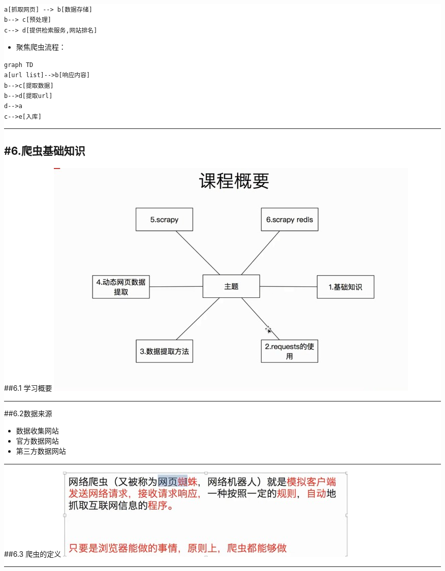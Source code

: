 ```mermaid
a[抓取网页] --> b[数据存储]
b--> c[预处理]
c--> d[提供检索服务,网站排名]
```  

- 聚焦爬虫流程：
```mermaid
graph TD
a[url list]-->b[响应内容]
b-->c[提取数据]
b-->d[提取url]
d-->a
c-->e[入库]
```
---
#6.爬虫基础知识
---
##6.1 学习概要
![](kcgy.jpg)

---
##6.2数据来源
- 数据收集网站
- 官方数据网站
- 第三方数据网站
---
##6.3 爬虫的定义
![](pcdy.jpg)

---